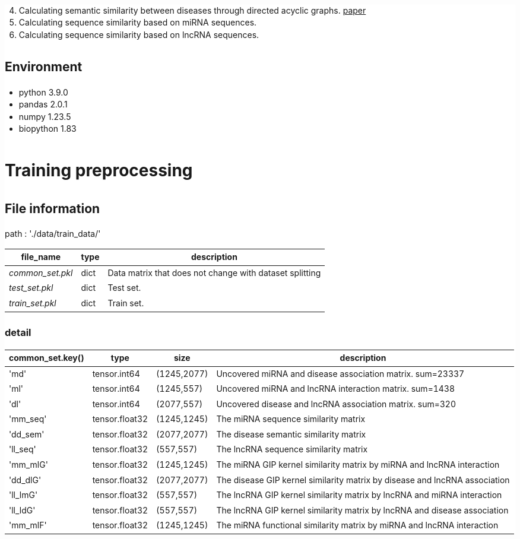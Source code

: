 4. Calculating semantic similarity between diseases through directed acyclic graphs. [paper](https://watermark.silverchair.com/bioinformatics_26_13_1644.pdf?token=AQECAHi208BE49Ooan9kkhW_Ercy7Dm3ZL_9Cf3qfKAc485ysgAAA8AwggO8BgkqhkiG9w0BBwagggOtMIIDqQIBADCCA6IGCSqGSIb3DQEHATAeBglghkgBZQMEAS4wEQQMlqnmAcu2p7VAfzM1AgEQgIIDc8OiHvPzWOPifIQn_KgeQpvYIBS8MlljJlQK06sRUAtIseclR6xj4DDP9aYE1oMaAqDVQteRD2_PAYp34ZsUeMtE_pi2gSvTqo2XfT_Nt7UAhKk_-6vRiDlXLWb3ePNSHAd1K6lNwcTzOUSDQSlPghZMW3yoL26Z9Y2ZPpU-t7_N7cBngfNbpWR3PrP3xXGV-hpYzPe5i8gvuleYnh5iUniRFNyZRRrTF61-bbaqKY42uypMhV7R3OkHOcqNc0Ay6vddtsrcAe735rYtunIqueS8F90BDNK7VaO0GJ-Ks7K-QBtsrFJm-WWjBkC-RsFHt_FxY5ksFPS_aT0c2q1414xMoQIEDzx_bN3h4zmz6aSEoz0bxIIIg0HOJlDNZn3Q1iSktdwelk8XHz8MK-e0EO4aOaCC_iTx-NEFFAcsjNyJVLlOBBxt9ulXFer0RNMylqjr-LVolHFLUASTPhusgeQ8Nzy3L2XzbesD2WlW3wDujKDwCzb-rTxPNpANg_e5bTEsZQcZlJflnbKF8CGJ_yJYDXAFGamA2eV2u-f0WudfPDYi0OD3zA9VaPC83ZrwFXixGgA-kwZ0c1hbw-b9dEea09Zvyy89cGPCrGS6xzfsVSS1azivslPjwGHfuJlE1nLqm8mMGuuMngmWi9dbWRbCgX47_CXAx6aHOd8LRahL5_UO1RwTVTlT6FqlKlJZT5zl7OLQCVgDQFd8lPmkfmMfKKGvLVv6KA4KM9vK4ERIxSi9ekPPm2qzrAaoKzoD2ya19jZ8NPTMDt8oy7G4oKaKPA4dpXYcmYAWxEx2i_MbBjc9mAGDhgqXXUcIG-dqWFzsDzaOFrSRz2NEnmDCLpLMpi3E189MJfTi8r1UJX0pLbXqLpE8ECAMKzPE5iMoe1d8Vpad-9zKrAH7iCsWHh2osxSu3oGSP_zeWbr6cz_MK-BuBGZM4Eott0gdomJ5eymb_fLBkYM5ari7Ou7DK2AhGbRQBhJUyqSjvMeabnEAR8uvxgGneP1R1x3DVXfhclbxdgo4b-K41ZbdU3_XK0aG8nhc092OSKzXzC8FBi9-heNQW0rgDbsmusI_0fD3lVzCYfcUufTMAUgZhFOoiQTO5pJmdSxGjbows7N4vg0t4En6RTHgGF0oOHIBWZTfj-P8yZ6E5qf_PMo4aqqE-YgdYTg) 
5. Calculating sequence similarity based on miRNA sequences.
6. Calculating sequence similarity based on lncRNA sequences.

## Environment

* python 3.9.0
* pandas 2.0.1
* numpy 1.23.5
* biopython 1.83

# Training preprocessing 

## File information

path : './data/train_data/'

| file_name        | type | description                                             |
| ---------------- | ---- | ------------------------------------------------------- |
| *common_set.pkl* | dict | Data matrix that does not change with dataset splitting |
| *test_set.pkl*   | dict | Test set.                                               |
| *train_set.pkl*  | dict | Train set.                                              |

### detail

| common_set.key() | type           | size        | description                                                  |
| ---------------- | -------------- | ----------- | ------------------------------------------------------------ |
| 'md'             | tensor.int64   | (1245,2077) | Uncovered miRNA and disease association matrix. sum=23337    |
| 'ml'             | tensor.int64   | (1245,557)  | Uncovered miRNA and lncRNA interaction matrix. sum=1438      |
| 'dl'             | tensor.int64   | (2077,557)  | Uncovered disease and lncRNA association matrix. sum=320     |
| 'mm_seq'         | tensor.float32 | (1245,1245) | The miRNA sequence similarity matrix                         |
| 'dd_sem'         | tensor.float32 | (2077,2077) | The disease semantic similarity matrix                       |
| 'll_seq'         | tensor.float32 | (557,557)   | The lncRNA sequence similarity matrix                        |
| 'mm_mlG'         | tensor.float32 | (1245,1245) | The miRNA GIP kernel similarity matrix by miRNA and lncRNA interaction |
| 'dd_dlG'         | tensor.float32 | (2077,2077) | The disease GIP kernel similarity matrix by disease and lncRNA association |
| 'll_lmG'         | tensor.float32 | (557,557)   | The lncRNA GIP kernel similarity matrix by lncRNA and miRNA interaction |
| 'll_ldG'         | tensor.float32 | (557,557)   | The lncRNA GIP kernel similarity matrix by lncRNA and disease association |
| 'mm_mlF'         | tensor.float32 | (1245,1245) | The miRNA functional similarity matrix by miRNA and lncRNA interaction |